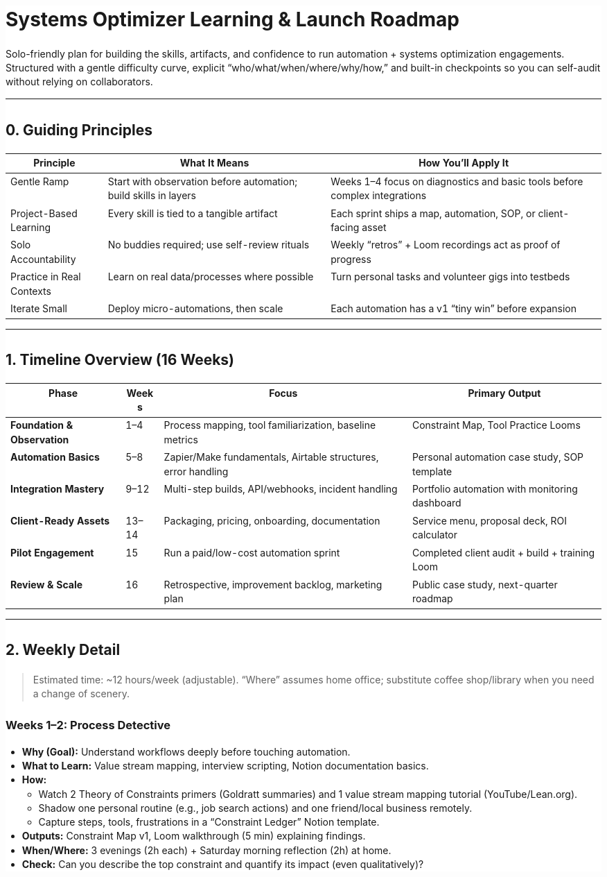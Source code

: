 # Systems Optimizer Learning & Launch Roadmap

Solo-friendly plan for building the skills, artifacts, and confidence to run automation + systems optimization engagements. Structured with a gentle difficulty curve, explicit “who/what/when/where/why/how,” and built-in checkpoints so you can self-audit without relying on collaborators.

---

## 0. Guiding Principles

| Principle | What It Means | How You’ll Apply It |
| --- | --- | --- |
| Gentle Ramp | Start with observation before automation; build skills in layers | Weeks 1–4 focus on diagnostics and basic tools before complex integrations |
| Project-Based Learning | Every skill is tied to a tangible artifact | Each sprint ships a map, automation, SOP, or client-facing asset |
| Solo Accountability | No buddies required; use self-review rituals | Weekly “retros” + Loom recordings act as proof of progress |
| Practice in Real Contexts | Learn on real data/processes where possible | Turn personal tasks and volunteer gigs into testbeds |
| Iterate Small | Deploy micro-automations, then scale | Each automation has a v1 “tiny win” before expansion |

---

## 1. Timeline Overview (16 Weeks)

| Phase | Weeks | Focus | Primary Output |
| --- | --- | --- | --- |
| **Foundation & Observation** | 1–4 | Process mapping, tool familiarization, baseline metrics | Constraint Map, Tool Practice Looms |
| **Automation Basics** | 5–8 | Zapier/Make fundamentals, Airtable structures, error handling | Personal automation case study, SOP template |
| **Integration Mastery** | 9–12 | Multi-step builds, API/webhooks, incident handling | Portfolio automation with monitoring dashboard |
| **Client-Ready Assets** | 13–14 | Packaging, pricing, onboarding, documentation | Service menu, proposal deck, ROI calculator |
| **Pilot Engagement** | 15 | Run a paid/low-cost automation sprint | Completed client audit + build + training Loom |
| **Review & Scale** | 16 | Retrospective, improvement backlog, marketing plan | Public case study, next-quarter roadmap |

---

## 2. Weekly Detail

> Estimated time: ~12 hours/week (adjustable). “Where” assumes home office; substitute coffee shop/library when you need a change of scenery.

### Weeks 1–2: Process Detective
- **Why (Goal):** Understand workflows deeply before touching automation.
- **What to Learn:** Value stream mapping, interview scripting, Notion documentation basics.
- **How:**  
  - Watch 2 Theory of Constraints primers (Goldratt summaries) and 1 value stream mapping tutorial (YouTube/Lean.org).  
  - Shadow one personal routine (e.g., job search actions) and one friend/local business remotely.  
  - Capture steps, tools, frustrations in a “Constraint Ledger” Notion template.
- **Outputs:** Constraint Map v1, Loom walkthrough (5 min) explaining findings.
- **When/Where:** 3 evenings (2h each) + Saturday morning reflection (2h) at home.
- **Check:** Can you describe the top constraint and quantify its impact (even qualitatively)?

